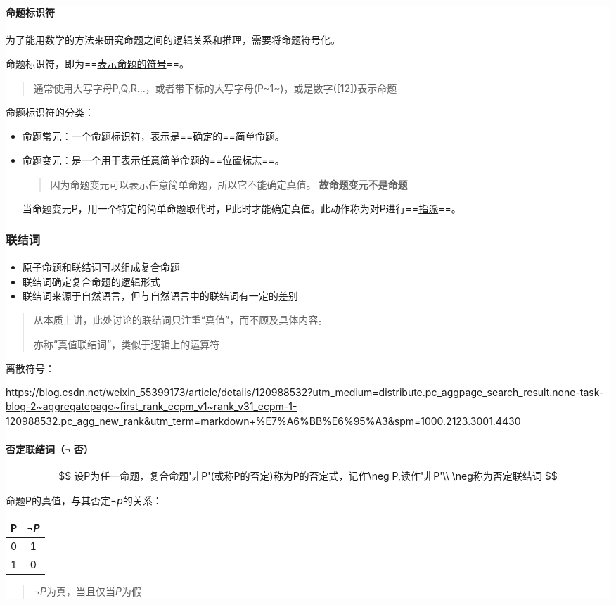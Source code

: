 

#### 命题标识符

为了能用数学的方法来研究命题之间的逻辑关系和推理，需要将命题符号化。

命题标识符，即为==<u>表示命题的符号</u>==。

> 通常使用大写字母P,Q,R...，或者带下标的大写字母(P~1~)，或是数字([12])表示命题



命题标识符的分类：

- 命题常元：一个命题标识符，表示是==确定的==简单命题。

- 命题变元：是一个用于表示任意简单命题的==位置标志==。

  >因为命题变元可以表示任意简单命题，所以它不能确定真值。
  >**故命题变元不是命题**

  当命题变元P，用一个特定的简单命题取代时，P此时才能确定真值。此动作称为对P进行==<u>指派</u>==。



### 联结词

- 原子命题和联结词可以组成复合命题
- 联结词确定复合命题的逻辑形式
- 联结词来源于自然语言，但与自然语言中的联结词有一定的差别

> 从本质上讲，此处讨论的联结词只注重“真值”，而不顾及具体内容。
>
> 亦称“真值联结词”，类似于逻辑上的运算符



离散符号：

https://blog.csdn.net/weixin_55399173/article/details/120988532?utm_medium=distribute.pc_aggpage_search_result.none-task-blog-2~aggregatepage~first_rank_ecpm_v1~rank_v31_ecpm-1-120988532.pc_agg_new_rank&utm_term=markdown+%E7%A6%BB%E6%95%A3&spm=1000.2123.3001.4430



#### 否定联结词（$\neg$ 否）

$$
设P为任一命题，复合命题'非P'(或称P的否定)称为P的否定式，记作\neg P,读作'非P'\\
\neg称为否定联结词
$$



命题P的真值，与其否定$\neg p$的关系：

|  P   | $\neg P$ |
| :--: | :------: |
|  0   |    1     |
|  1   |    0     |

> $\neg P$为真，当且仅当$P$为假
